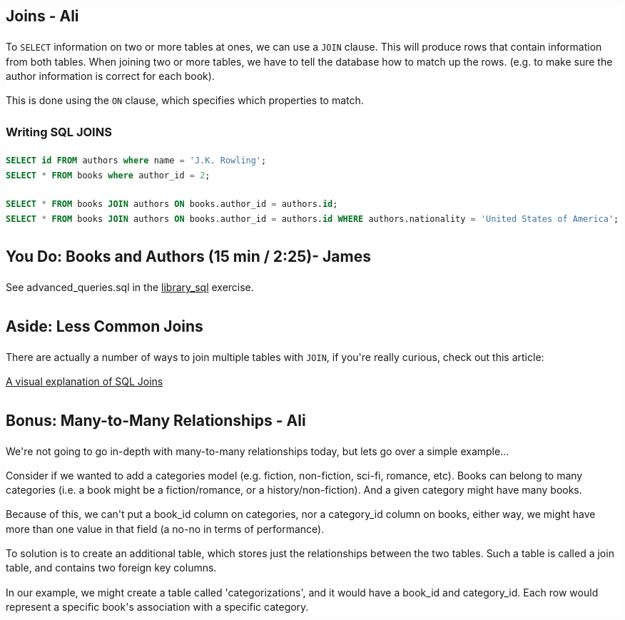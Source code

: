 ## Joins - Ali

To `SELECT` information on two or more tables at ones, we can use a `JOIN` clause.
This will produce rows that contain information from both tables. When joining
two or more tables, we have to tell the database how to match up the rows.
(e.g. to make sure the author information is correct for each book).

This is done using the `ON` clause, which specifies which properties to match.

### Writing SQL JOINS

```sql
SELECT id FROM authors where name = 'J.K. Rowling';
SELECT * FROM books where author_id = 2;

SELECT * FROM books JOIN authors ON books.author_id = authors.id;
SELECT * FROM books JOIN authors ON books.author_id = authors.id WHERE authors.nationality = 'United States of America';
```

## You Do: Books and Authors (15 min / 2:25)- James

See advanced_queries.sql in the [library_sql](https://github.com/ga-dc/library_sql)
exercise.

## Aside: Less Common Joins

There are actually a number of ways to join multiple tables with `JOIN`, if
you're really curious, check out this article:

[A visual explanation of SQL Joins](http://blog.codinghorror.com/a-visual-explanation-of-sql-joins/)

## Bonus: Many-to-Many Relationships - Ali

We're not going to go in-depth with many-to-many relationships today, but lets go over a simple example...

Consider if we wanted to add a categories model (e.g. fiction, non-fiction,
sci-fi, romance, etc). Books can belong to many categories (i.e. a book might be
a fiction/romance, or a history/non-fiction). And a given category might have
many books.

Because of this, we can't put a book_id column on categories, nor a category_id
column on books, either way, we might have more than one value in that field
(a no-no in terms of performance).

To solution is to create an additional table, which stores just the
relationships between the two tables. Such a table is called a join table, and
contains two foreign key columns.

In our example, we might create a table called 'categorizations', and it would
have a book_id and category_id. Each row would represent a specific book's
association with a specific category.
